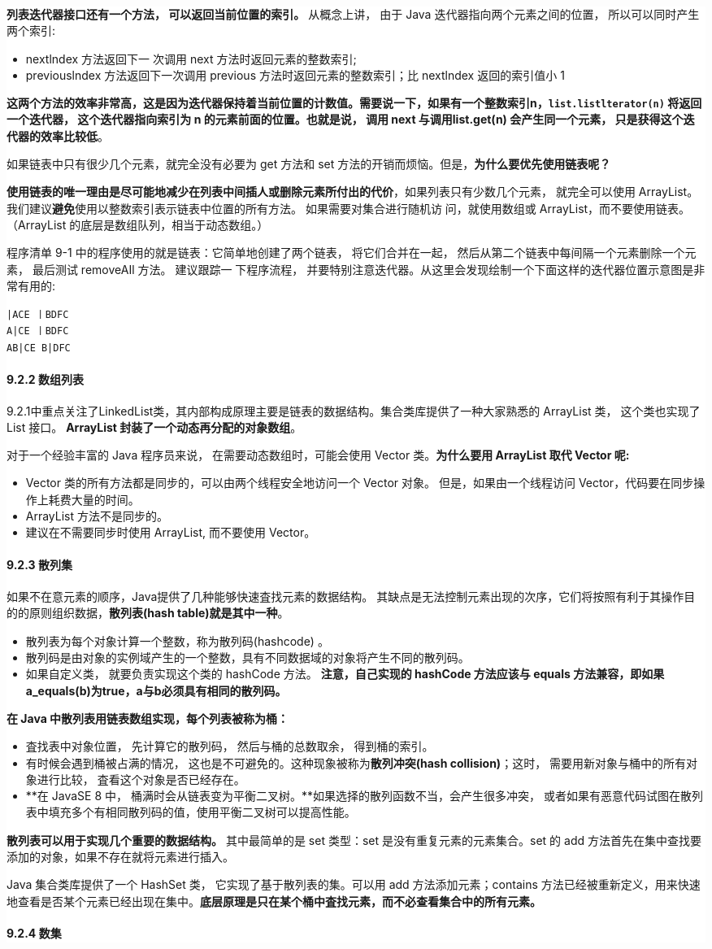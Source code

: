 

**列表迭代器接口还有一个方法， 可以返回当前位置的索引。** 从概念上讲， 由于 Java 迭代器指向两个元素之间的位置， 所以可以同时产生两个索引: 

+ nextlndex 方法返回下一 次调用 next 方法时返回元素的整数索引;
+ previouslndex 方法返回下一次调用 previous 方法时返回元素的整数索引；比 nextlndex 返回的索引值小 1

**这两个方法的效率非常高，这是因为迭代器保持着当前位置的计数值。**需要说一下，如果有一个整数索引n，`list.listlterator(n)` 将返回一个迭代器， 这个迭代器指向索引为 n 的元素前面的位置。也就是说， 调用 next 与调用list.get(n) 会产生同一个元素， 只是**获得这个迭代器的效率比较低**。

如果链表中只有很少几个元素，就完全没有必要为 get 方法和 set 方法的开销而烦恼。但是，**为什么要优先使用链表呢？** 

**使用链表的唯一理由是尽可能地减少在列表中间插人或删除元素所付出的代价**，如果列表只有少数几个元素， 就完全可以使用 ArrayList。我们建议**避免**使用以整数索引表示链表中位置的所有方法。 如果需要对集合进行随机访 问，就使用数组或 ArrayList，而不要使用链表。（ArrayList 的底层是数组队列，相当于动态数组。）

程序清单 9-1 中的程序使用的就是链表：它简单地创建了两个链表， 将它们合并在一起， 然后从第二个链表中每间隔一个元素删除一个元素， 最后测试 removeAIl 方法。 建议跟踪一 下程序流程， 并要特别注意迭代器。从这里会发现绘制一个下面这样的迭代器位置示意图是非常有用的:

```
|ACE 丨BDFC 
A|CE 丨BDFC 
AB|CE B|DFC
```



#### 9.2.2 数组列表

9.2.1中重点关注了LinkedList类，其内部构成原理主要是链表的数据结构。集合类库提供了一种大家熟悉的 ArrayList 类， 这个类也实现了 List 接口。 **ArrayList 封装了一个动态再分配的对象数组**。

对于一个经验丰富的 Java 程序员来说， 在需要动态数组时，可能会使用 Vector 类。**为什么要用 ArrayList 取代 Vector 呢:**

+ Vector 类的所有方法都是同步的，可以由两个线程安全地访问一个 Vector 对象。 但是，如果由一个线程访问 Vector，代码要在同步操作上耗费大量的时间。 
+  ArrayList 方法不是同步的。
+  建议在不需要同步时使用 ArrayList, 而不要使用 Vector。



#### 9.2.3 散列集

如果不在意元素的顺序，Java提供了几种能够快速査找元素的数据结构。 其缺点是无法控制元素出现的次序，它们将按照有利于其操作目的的原则组织数据，**散列表(hash table)就是其中一种**。

+ 散列表为每个对象计算一个整数，称为散列码(hashcode) 。
+ 散列码是由对象的实例域产生的一个整数，具有不同数据域的对象将产生不同的散列码。
+ 如果自定义类， 就要负责实现这个类的 hashCode 方法。 **注意，自己实现的 hashCode 方法应该与 equals 方法兼容，即如果a_equals(b)为true，a与b必须具有相同的散列码。**

**在 Java 中散列表用链表数组实现，每个列表被称为桶：**

+ 査找表中对象位置， 先计算它的散列码， 然后与桶的总数取余， 得到桶的索引。
+ 有时候会遇到桶被占满的情况， 这也是不可避免的。这种现象被称为**散列冲突(hash collision)**；这时， 需要用新对象与桶中的所有对象进行比较， 査看这个对象是否已经存在。
+ **在 JavaSE 8 中， 桶满时会从链表变为平衡二叉树。**如果选择的散列函数不当，会产生很多冲突， 或者如果有恶意代码试图在散列表中填充多个有相同散列码的值，使用平衡二叉树可以提高性能。

**散列表可以用于实现几个重要的数据结构。**  其中最简单的是 set 类型：set 是没有重复元素的元素集合。set 的 add 方法首先在集中查找要添加的对象，如果不存在就将元素进行插入。

Java 集合类库提供了一个 HashSet 类， 它实现了基于散列表的集。可以用 add 方法添加元素；contains 方法已经被重新定义，用来快速地查看是否某个元素已经出现在集中。**底层原理是只在某个桶中査找元素，而不必查看集合中的所有元素。**



#### 9.2.4 数集
